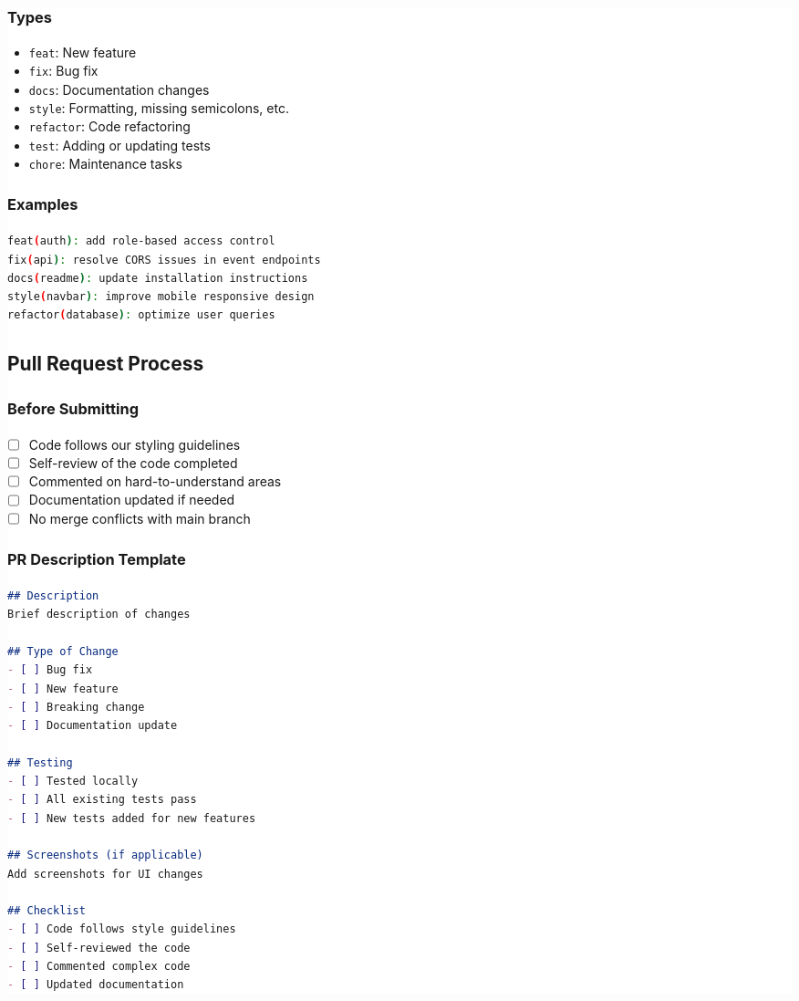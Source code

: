 ### Types
- `feat`: New feature
- `fix`: Bug fix
- `docs`: Documentation changes
- `style`: Formatting, missing semicolons, etc.
- `refactor`: Code refactoring
- `test`: Adding or updating tests
- `chore`: Maintenance tasks

### Examples
```bash
feat(auth): add role-based access control
fix(api): resolve CORS issues in event endpoints
docs(readme): update installation instructions
style(navbar): improve mobile responsive design
refactor(database): optimize user queries
```

## Pull Request Process

### Before Submitting
- [ ] Code follows our styling guidelines
- [ ] Self-review of the code completed
- [ ] Commented on hard-to-understand areas
- [ ] Documentation updated if needed
- [ ] No merge conflicts with main branch

### PR Description Template
```markdown
## Description
Brief description of changes

## Type of Change
- [ ] Bug fix
- [ ] New feature
- [ ] Breaking change
- [ ] Documentation update

## Testing
- [ ] Tested locally
- [ ] All existing tests pass
- [ ] New tests added for new features

## Screenshots (if applicable)
Add screenshots for UI changes

## Checklist
- [ ] Code follows style guidelines
- [ ] Self-reviewed the code
- [ ] Commented complex code
- [ ] Updated documentation
```
